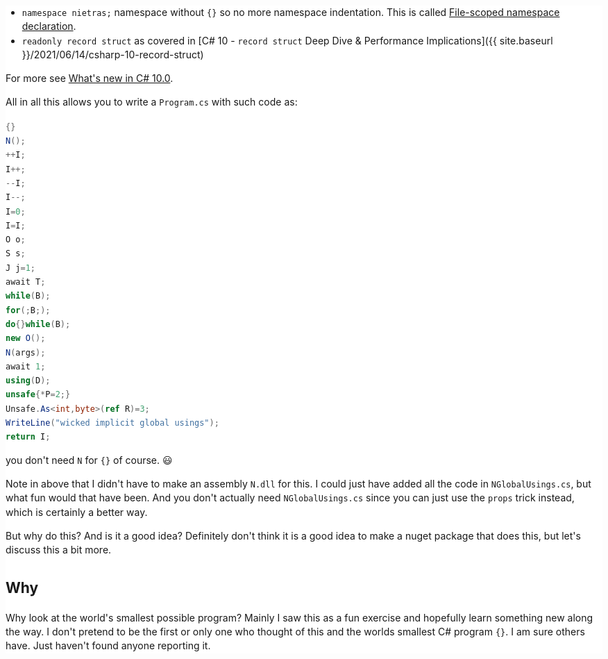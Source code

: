 - `namespace nietras;` namespace without `{}` so no more namespace indentation. 
  This is called [File-scoped namespace declaration](https://docs.microsoft.com/en-us/dotnet/csharp/whats-new/csharp-10#file-scoped-namespace-declaration).
 - `readonly record struct` as covered in [C# 10 - `record struct` Deep Dive & Performance Implications]({{ site.baseurl }}/2021/06/14/csharp-10-record-struct)

For more see [What's new in C# 10.0](https://docs.microsoft.com/en-us/dotnet/csharp/whats-new/csharp-10).

All in all this allows you to write a `Program.cs` with such code as:
```csharp
{}
N();
++I;
I++;
--I;
I--;
I=0;
I=I;
O o;
S s;
J j=1;
await T;
while(B);
for(;B;);
do{}while(B);
new O();
N(args);
await 1;
using(D);
unsafe{*P=2;}
Unsafe.As<int,byte>(ref R)=3;
WriteLine("wicked implicit global usings");
return I;
```
you don't need `N` for `{}` of course. 😃

Note in above that I didn't have to make an assembly `N.dll` for this.
I could just have added all the code in `NGlobalUsings.cs`, 
but what fun would that have been. And you don't actually need
`NGlobalUsings.cs` since you can just use the `props` trick instead,
which is certainly a better way.

But why do this? And is it a good idea? Definitely don't think
it is a good idea to make a nuget package that does this, but
let's discuss this a bit more.

## Why
Why look at the world's smallest possible program? 
Mainly I saw this as a fun exercise and hopefully learn something
new along the way. I don't pretend to be the first or only one who 
thought of this and the worlds smallest C# program `{}`. 
I am sure others have. Just haven't found anyone reporting it.
